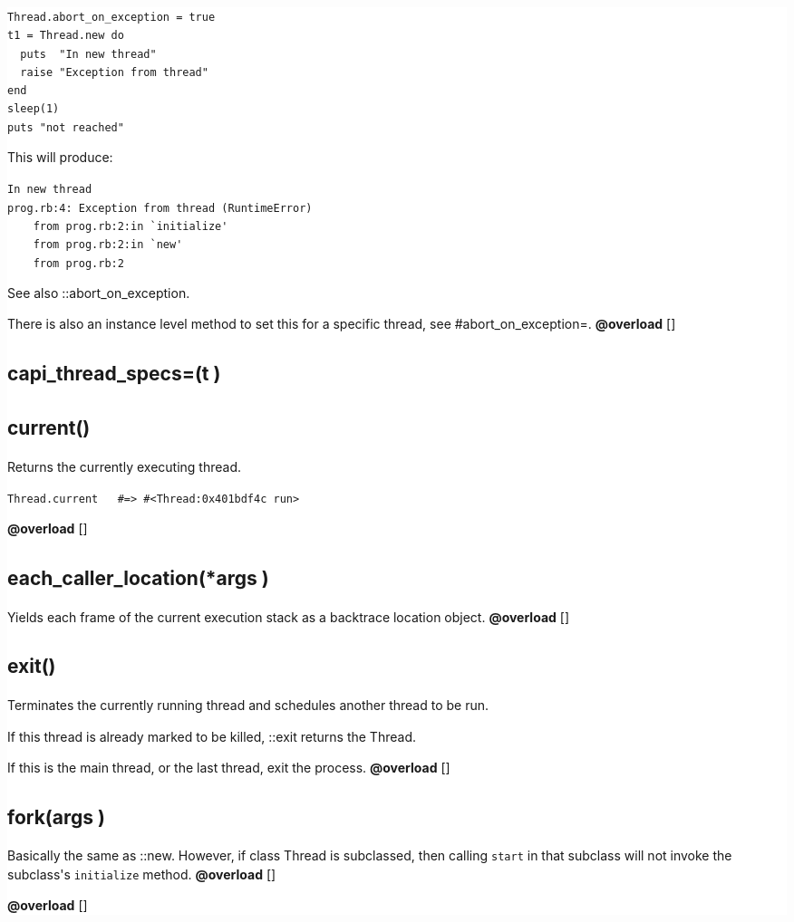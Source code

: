     Thread.abort_on_exception = true
    t1 = Thread.new do
      puts  "In new thread"
      raise "Exception from thread"
    end
    sleep(1)
    puts "not reached"

This will produce:

    In new thread
    prog.rb:4: Exception from thread (RuntimeError)
    	from prog.rb:2:in `initialize'
    	from prog.rb:2:in `new'
    	from prog.rb:2

See also ::abort_on_exception.

There is also an instance level method to set this for a specific thread, see
#abort_on_exception=.
**@overload** [] 

## capi_thread_specs=(t ) [](#method-c-capi_thread_specs=)
## current() [](#method-c-current)
Returns the currently executing thread.

    Thread.current   #=> #<Thread:0x401bdf4c run>
**@overload** [] 

## each_caller_location(*args ) [](#method-c-each_caller_location)
Yields each frame of the current execution stack as a backtrace location
object.
**@overload** [] 

## exit() [](#method-c-exit)
Terminates the currently running thread and schedules another thread to be
run.

If this thread is already marked to be killed, ::exit returns the Thread.

If this is the main thread, or the last  thread, exit the process.
**@overload** [] 

## fork(args ) [](#method-c-fork)
Basically the same as ::new. However, if class Thread is subclassed, then
calling `start` in that subclass will not invoke the subclass's `initialize`
method.
**@overload** [] 

**@overload** [] 
